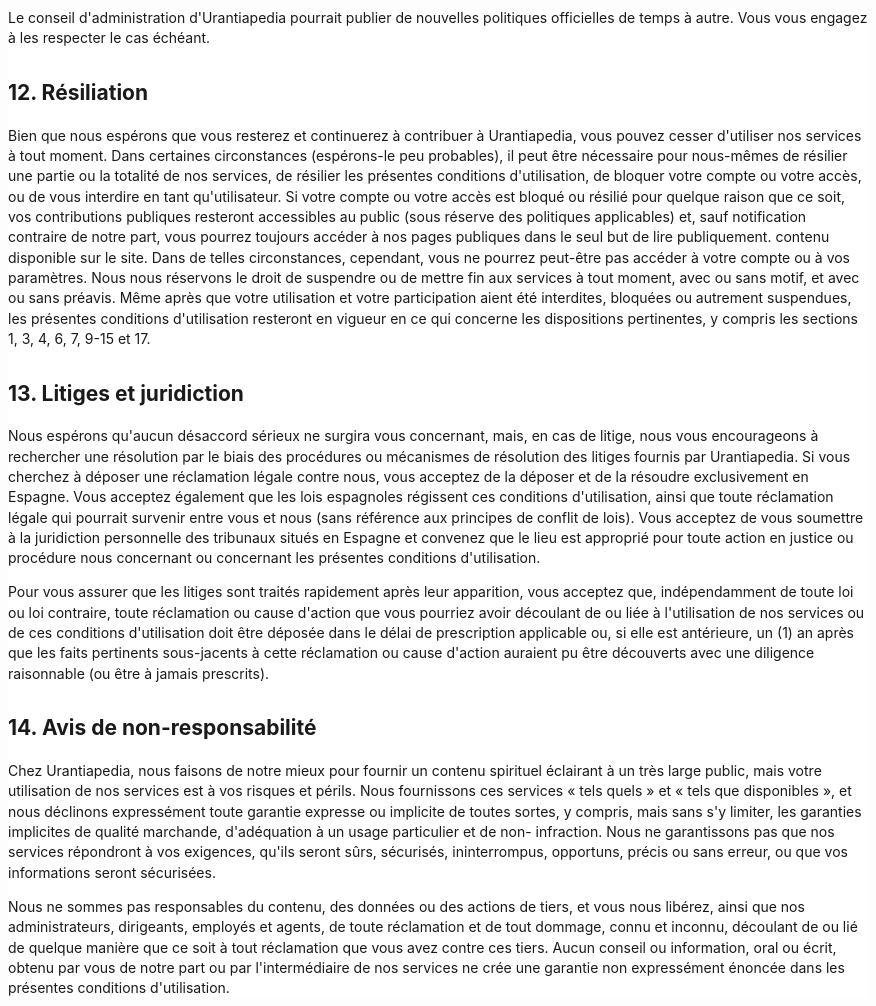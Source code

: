 Le conseil d'administration d'Urantiapedia pourrait publier de nouvelles politiques officielles de temps à autre. Vous vous engagez à les respecter le cas échéant.

## 12. Résiliation

Bien que nous espérons que vous resterez et continuerez à contribuer à Urantiapedia, vous pouvez cesser d'utiliser nos services à tout moment. Dans certaines circonstances (espérons-le peu probables), il peut être nécessaire pour nous-mêmes de résilier une partie ou la totalité de nos services, de résilier les présentes conditions d'utilisation, de bloquer votre compte ou votre accès, ou de vous interdire en tant qu'utilisateur. Si votre compte ou votre accès est bloqué ou résilié pour quelque raison que ce soit, vos contributions publiques resteront accessibles au public (sous réserve des politiques applicables) et, sauf notification contraire de notre part, vous pourrez toujours accéder à nos pages publiques dans le seul but de lire publiquement. contenu disponible sur le site. Dans de telles circonstances, cependant, vous ne pourrez peut-être pas accéder à votre compte ou à vos paramètres. Nous nous réservons le droit de suspendre ou de mettre fin aux services à tout moment, avec ou sans motif, et avec ou sans préavis. Même après que votre utilisation et votre participation aient été interdites, bloquées ou autrement suspendues, les présentes conditions d'utilisation resteront en vigueur en ce qui concerne les dispositions pertinentes, y compris les sections 1, 3, 4, 6, 7, 9-15 et 17.

## 13. Litiges et juridiction

Nous espérons qu'aucun désaccord sérieux ne surgira vous concernant, mais, en cas de litige, nous vous encourageons à rechercher une résolution par le biais des procédures ou mécanismes de résolution des litiges fournis par Urantiapedia. Si vous cherchez à déposer une réclamation légale contre nous, vous acceptez de la déposer et de la résoudre exclusivement en Espagne. Vous acceptez également que les lois espagnoles régissent ces conditions d'utilisation, ainsi que toute réclamation légale qui pourrait survenir entre vous et nous (sans référence aux principes de conflit de lois). Vous acceptez de vous soumettre à la juridiction personnelle des tribunaux situés en Espagne et convenez que le lieu est approprié pour toute action en justice ou procédure nous concernant ou concernant les présentes conditions d'utilisation.

Pour vous assurer que les litiges sont traités rapidement après leur apparition, vous acceptez que, indépendamment de toute loi ou loi contraire, toute réclamation ou cause d'action que vous pourriez avoir découlant de ou liée à l'utilisation de nos services ou de ces conditions d'utilisation doit être déposée dans le délai de prescription applicable ou, si elle est antérieure, un (1) an après que les faits pertinents sous-jacents à cette réclamation ou cause d'action auraient pu être découverts avec une diligence raisonnable (ou être à jamais prescrits).

## 14. Avis de non-responsabilité

Chez Urantiapedia, nous faisons de notre mieux pour fournir un contenu spirituel éclairant à un très large public, mais votre utilisation de nos services est à vos risques et périls. Nous fournissons ces services « tels quels » et « tels que disponibles », et nous déclinons expressément toute garantie expresse ou implicite de toutes sortes, y compris, mais sans s'y limiter, les garanties implicites de qualité marchande, d'adéquation à un usage particulier et de non- infraction. Nous ne garantissons pas que nos services répondront à vos exigences, qu'ils seront sûrs, sécurisés, ininterrompus, opportuns, précis ou sans erreur, ou que vos informations seront sécurisées.

Nous ne sommes pas responsables du contenu, des données ou des actions de tiers, et vous nous libérez, ainsi que nos administrateurs, dirigeants, employés et agents, de toute réclamation et de tout dommage, connu et inconnu, découlant de ou lié de quelque manière que ce soit à tout réclamation que vous avez contre ces tiers. Aucun conseil ou information, oral ou écrit, obtenu par vous de notre part ou par l'intermédiaire de nos services ne crée une garantie non expressément énoncée dans les présentes conditions d'utilisation.
